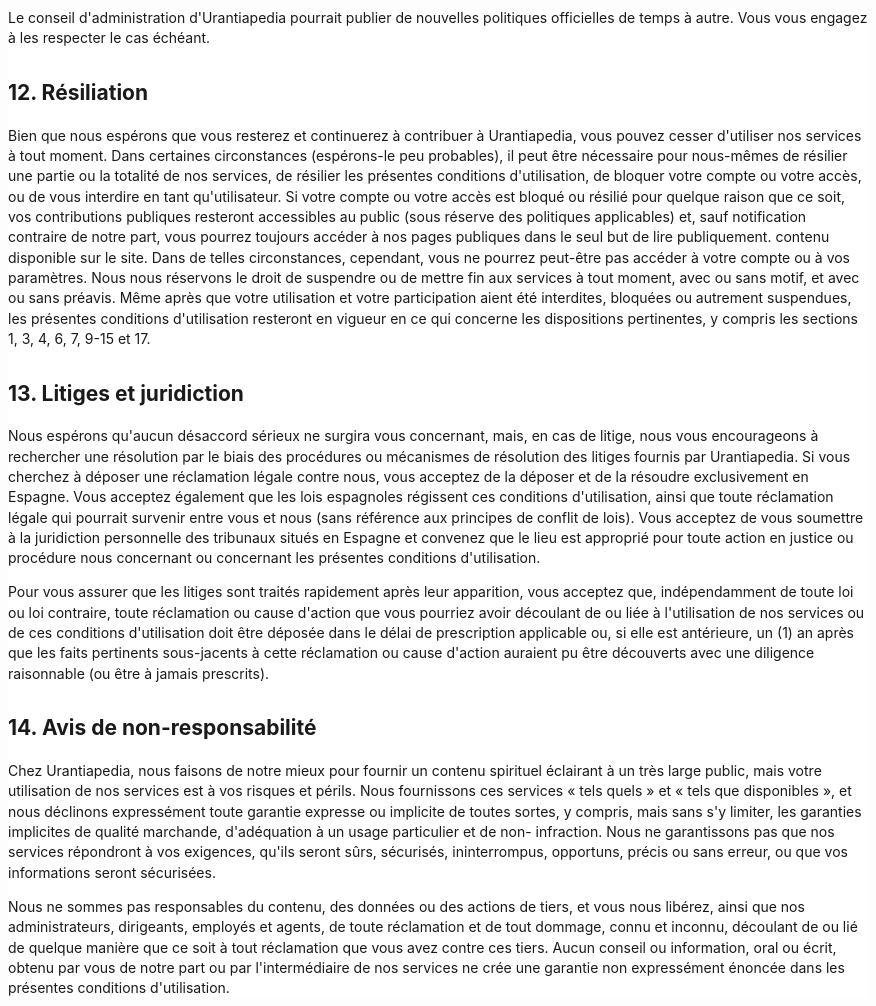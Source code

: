 Le conseil d'administration d'Urantiapedia pourrait publier de nouvelles politiques officielles de temps à autre. Vous vous engagez à les respecter le cas échéant.

## 12. Résiliation

Bien que nous espérons que vous resterez et continuerez à contribuer à Urantiapedia, vous pouvez cesser d'utiliser nos services à tout moment. Dans certaines circonstances (espérons-le peu probables), il peut être nécessaire pour nous-mêmes de résilier une partie ou la totalité de nos services, de résilier les présentes conditions d'utilisation, de bloquer votre compte ou votre accès, ou de vous interdire en tant qu'utilisateur. Si votre compte ou votre accès est bloqué ou résilié pour quelque raison que ce soit, vos contributions publiques resteront accessibles au public (sous réserve des politiques applicables) et, sauf notification contraire de notre part, vous pourrez toujours accéder à nos pages publiques dans le seul but de lire publiquement. contenu disponible sur le site. Dans de telles circonstances, cependant, vous ne pourrez peut-être pas accéder à votre compte ou à vos paramètres. Nous nous réservons le droit de suspendre ou de mettre fin aux services à tout moment, avec ou sans motif, et avec ou sans préavis. Même après que votre utilisation et votre participation aient été interdites, bloquées ou autrement suspendues, les présentes conditions d'utilisation resteront en vigueur en ce qui concerne les dispositions pertinentes, y compris les sections 1, 3, 4, 6, 7, 9-15 et 17.

## 13. Litiges et juridiction

Nous espérons qu'aucun désaccord sérieux ne surgira vous concernant, mais, en cas de litige, nous vous encourageons à rechercher une résolution par le biais des procédures ou mécanismes de résolution des litiges fournis par Urantiapedia. Si vous cherchez à déposer une réclamation légale contre nous, vous acceptez de la déposer et de la résoudre exclusivement en Espagne. Vous acceptez également que les lois espagnoles régissent ces conditions d'utilisation, ainsi que toute réclamation légale qui pourrait survenir entre vous et nous (sans référence aux principes de conflit de lois). Vous acceptez de vous soumettre à la juridiction personnelle des tribunaux situés en Espagne et convenez que le lieu est approprié pour toute action en justice ou procédure nous concernant ou concernant les présentes conditions d'utilisation.

Pour vous assurer que les litiges sont traités rapidement après leur apparition, vous acceptez que, indépendamment de toute loi ou loi contraire, toute réclamation ou cause d'action que vous pourriez avoir découlant de ou liée à l'utilisation de nos services ou de ces conditions d'utilisation doit être déposée dans le délai de prescription applicable ou, si elle est antérieure, un (1) an après que les faits pertinents sous-jacents à cette réclamation ou cause d'action auraient pu être découverts avec une diligence raisonnable (ou être à jamais prescrits).

## 14. Avis de non-responsabilité

Chez Urantiapedia, nous faisons de notre mieux pour fournir un contenu spirituel éclairant à un très large public, mais votre utilisation de nos services est à vos risques et périls. Nous fournissons ces services « tels quels » et « tels que disponibles », et nous déclinons expressément toute garantie expresse ou implicite de toutes sortes, y compris, mais sans s'y limiter, les garanties implicites de qualité marchande, d'adéquation à un usage particulier et de non- infraction. Nous ne garantissons pas que nos services répondront à vos exigences, qu'ils seront sûrs, sécurisés, ininterrompus, opportuns, précis ou sans erreur, ou que vos informations seront sécurisées.

Nous ne sommes pas responsables du contenu, des données ou des actions de tiers, et vous nous libérez, ainsi que nos administrateurs, dirigeants, employés et agents, de toute réclamation et de tout dommage, connu et inconnu, découlant de ou lié de quelque manière que ce soit à tout réclamation que vous avez contre ces tiers. Aucun conseil ou information, oral ou écrit, obtenu par vous de notre part ou par l'intermédiaire de nos services ne crée une garantie non expressément énoncée dans les présentes conditions d'utilisation.
